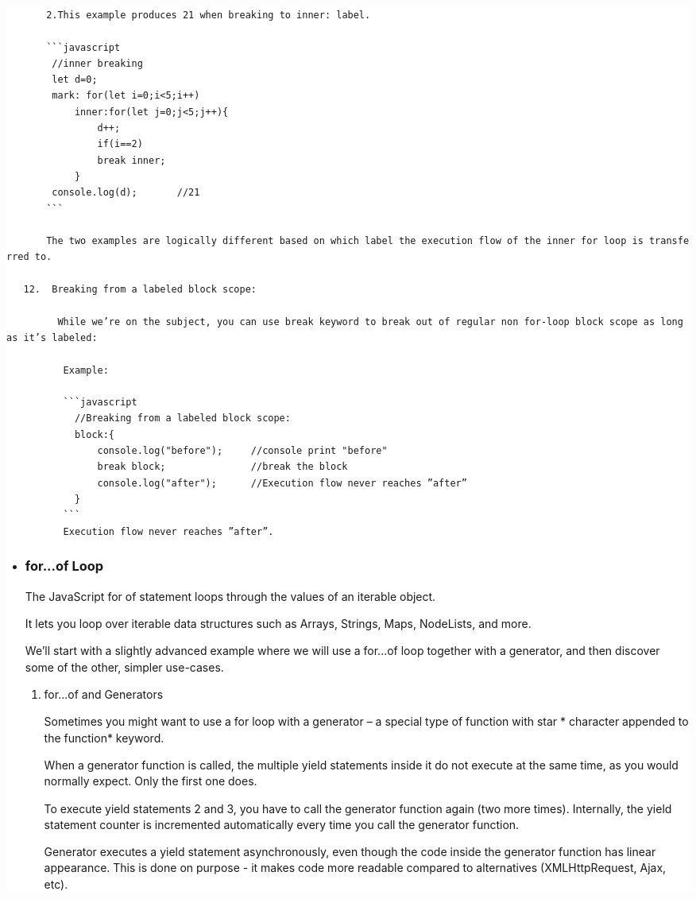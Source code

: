            2.This example produces 21 when breaking to inner: label.

           ```javascript
            //inner breaking
            let d=0;
            mark: for(let i=0;i<5;i++)
                inner:for(let j=0;j<5;j++){
                    d++;
                    if(i==2)
                    break inner;
                }
            console.log(d);       //21
           ```

           The two examples are logically different based on which label the execution flow of the inner for loop is transferred to.

       12.  Breaking from a labeled block scope:

             While we’re on the subject, you can use break keyword to break out of regular non for-loop block scope as long as it’s labeled:

              Example:

              ```javascript
                //Breaking from a labeled block scope:
                block:{
                    console.log("before");     //console print "before"
                    break block;               //break the block
                    console.log("after");      //Execution flow never reaches ”after”
                }
              ```
              Execution flow never reaches ”after”.

   - ### for...of Loop

        The JavaScript for of statement loops through the values of an iterable object.

        It lets you loop over iterable data structures such as Arrays, Strings, Maps, NodeLists, and more.

        We’ll start with a slightly advanced example where we will use a for...of loop together with a generator, and then discover some of the other, simpler use-cases.

       1. for...of and Generators

          Sometimes you might want to use a for loop with a generator – a special type of function with star * character appended to the function* keyword. 

          When a generator function is called, the multiple yield statements inside it do not execute at the same time, as you would normally expect. Only the first one does. 

          To execute yield statements 2 and 3, you have to call the generator function again (two more times). Internally, the yield statement counter is incremented automatically every time you call the generator function.

          Generator executes a yield statement asynchronously, even though the code inside the generator function has linear appearance. This is done on purpose - it makes code more readable compared to alternatives (XMLHttpRequest, Ajax, etc).

